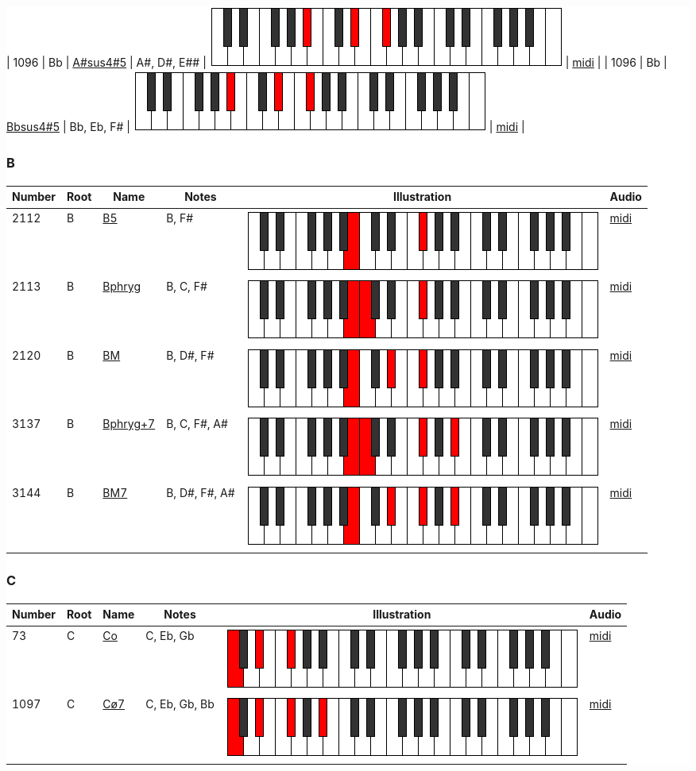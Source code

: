| 1096 | Bb | [A#sus4#5](ChordASharpSuspendedFourthSharpFifth.md) | A#, D#, E## | ![A#sus4#5](ChordASharpSuspendedFourthSharpFifthRootPosition.png) | [midi](ChordASharpSuspendedFourthSharpFifthRootPosition.mid) |
| 1096 | Bb | [Bbsus4#5](ChordBFlatSuspendedFourthSharpFifth.md) | Bb, Eb, F# | ![Bbsus4#5](ChordBFlatSuspendedFourthSharpFifthRootPosition.png) | [midi](ChordBFlatSuspendedFourthSharpFifthRootPosition.mid) |

### B

| Number | Root | Name | Notes | Illustration | Audio |
|--------|------|------|-------|--------------|-------|
| 2112 | B | [B5](ChordBNaturalPowerChord.md) | B, F# | ![B5](ChordBNaturalPowerChordRootPosition.png) | [midi](ChordBNaturalPowerChordRootPosition.mid) |
| 2113 | B | [Bphryg](ChordBNaturalPhrygian.md) | B, C, F# | ![Bphryg](ChordBNaturalPhrygianRootPosition.png) | [midi](ChordBNaturalPhrygianRootPosition.mid) |
| 2120 | B | [BM](ChordBNaturalMajor.md) | B, D#, F# | ![BM](ChordBNaturalMajorRootPosition.png) | [midi](ChordBNaturalMajorRootPosition.mid) |
| 3137 | B | [Bphryg+7](ChordBNaturalPhrygianAddSeventh.md) | B, C, F#, A# | ![Bphryg+7](ChordBNaturalPhrygianAddSeventhRootPosition.png) | [midi](ChordBNaturalPhrygianAddSeventhRootPosition.mid) |
| 3144 | B | [BM7](ChordBNaturalMajorSeventh.md) | B, D#, F#, A# | ![BM7](ChordBNaturalMajorSeventhRootPosition.png) | [midi](ChordBNaturalMajorSeventhRootPosition.mid) |

### C

| Number | Root | Name | Notes | Illustration | Audio |
|--------|------|------|-------|--------------|-------|
| 73 | C | [Co](ChordCNaturalDiminished.md) | C, Eb, Gb | ![Co](ChordCNaturalDiminishedRootPosition.png) | [midi](ChordCNaturalDiminishedRootPosition.mid) |
| 1097 | C | [Cø7](ChordCNaturalHalfDiminishedSeventh.md) | C, Eb, Gb, Bb | ![Cø7](ChordCNaturalHalfDiminishedSeventhRootPosition.png) | [midi](ChordCNaturalHalfDiminishedSeventhRootPosition.mid) |